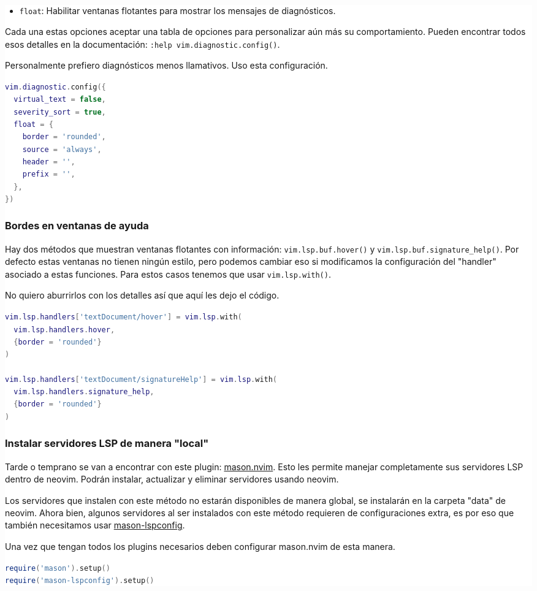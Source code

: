 * `float`: Habilitar ventanas flotantes para mostrar los mensajes de diagnósticos.

Cada una estas opciones aceptar una tabla de opciones para personalizar aún más su comportamiento. Pueden encontrar todos esos detalles en la documentación: `:help vim.diagnostic.config()`.

Personalmente prefiero diagnósticos menos llamativos. Uso esta configuración.

```lua
vim.diagnostic.config({
  virtual_text = false,
  severity_sort = true,
  float = {
    border = 'rounded',
    source = 'always',
    header = '',
    prefix = '',
  },
})
```

### Bordes en ventanas de ayuda

Hay dos métodos que muestran ventanas flotantes con información: `vim.lsp.buf.hover()` y `vim.lsp.buf.signature_help()`. Por defecto estas ventanas no tienen ningún estilo, pero podemos cambiar eso si modificamos la configuración del "handler" asociado a estas funciones. Para estos casos tenemos que usar `vim.lsp.with()`.

No quiero aburrirlos con los detalles así que aquí les dejo el código.

```lua
vim.lsp.handlers['textDocument/hover'] = vim.lsp.with(
  vim.lsp.handlers.hover,
  {border = 'rounded'}
)

vim.lsp.handlers['textDocument/signatureHelp'] = vim.lsp.with(
  vim.lsp.handlers.signature_help,
  {border = 'rounded'}
)
```

### Instalar servidores LSP de manera "local"

Tarde o temprano se van a encontrar con este plugin: [mason.nvim](https://github.com/williamboman/mason.nvim). Esto les permite manejar completamente sus servidores LSP dentro de neovim. Podrán instalar, actualizar y eliminar servidores usando neovim.

Los servidores que instalen con este método no estarán disponibles de manera global, se instalarán en la carpeta "data" de neovim. Ahora bien, algunos servidores al ser instalados con este método requieren de configuraciones extra, es por eso que también necesitamos usar [mason-lspconfig](https://github.com/williamboman/mason-lspconfig.nvim).

Una vez que tengan todos los plugins necesarios deben configurar mason.nvim de esta manera.

```lua
require('mason').setup()
require('mason-lspconfig').setup()
```
